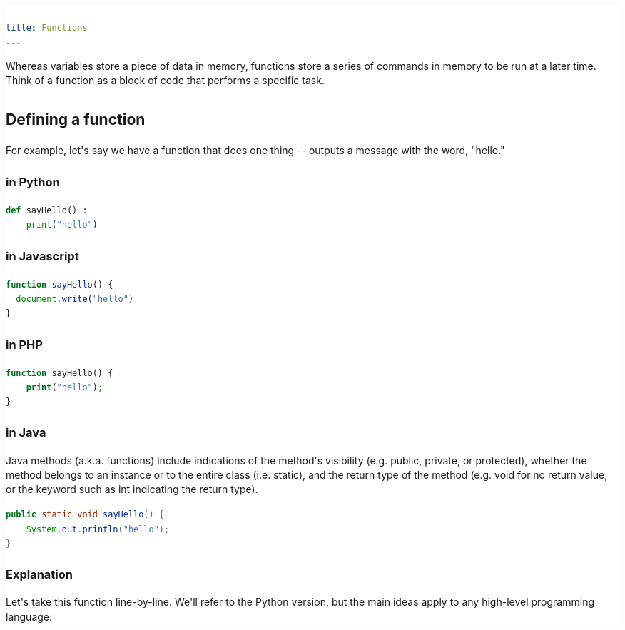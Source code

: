 ```yaml
---
title: Functions
---
```


Whereas [variables](Variables_and_literals) store a piece of data in memory, [functions](<http://en.wikipedia.org/wiki/Function_(computer_science)>) store a series of commands in memory to be run at a later time. Think of a function as a block of code that performs a specific task.

## Defining a function

For example, let's say we have a function that does one thing -- outputs a message with the word, "hello."

### in Python

```python
def sayHello() :
    print("hello")
```

### in Javascript

```javascript
function sayHello() {
  document.write("hello")
}
```

### in PHP

```php
function sayHello() {
    print("hello");
}
```

### in Java

Java methods (a.k.a. functions) include indications of the method\'s visibility (e.g. public, private, or protected), whether the method belongs to an instance or to the entire class (i.e. static), and the return type of the method (e.g. void for no return value, or the keyword such as int indicating the return type).

```java
public static void sayHello() {
    System.out.println("hello");
}
```

### Explanation

Let's take this function line-by-line. We\'ll refer to the Python version, but the main ideas apply to any high-level programming language:
